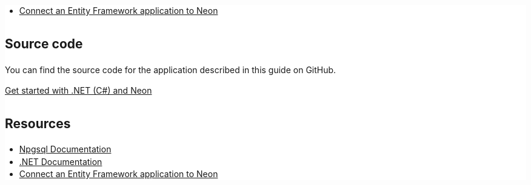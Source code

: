 - [Connect an Entity Framework application to Neon](/docs/guides/dotnet-entity-framework)

## Source code

You can find the source code for the application described in this guide on GitHub.

<DetailIconCards>
<a href="https://github.com/neondatabase/examples/tree/main/with-dotnet-npgsql/NeonLibraryExample" description="Get started with .NET (C#) and Neon" icon="github">Get started with .NET (C#) and Neon</a>
</DetailIconCards>

## Resources

- [Npgsql Documentation](https://www.npgsql.org/doc/index.html)
- [.NET Documentation](https://learn.microsoft.com/en-us/dotnet/)
- [Connect an Entity Framework application to Neon](/docs/guides/dotnet-entity-framework)

<NeedHelp/>
